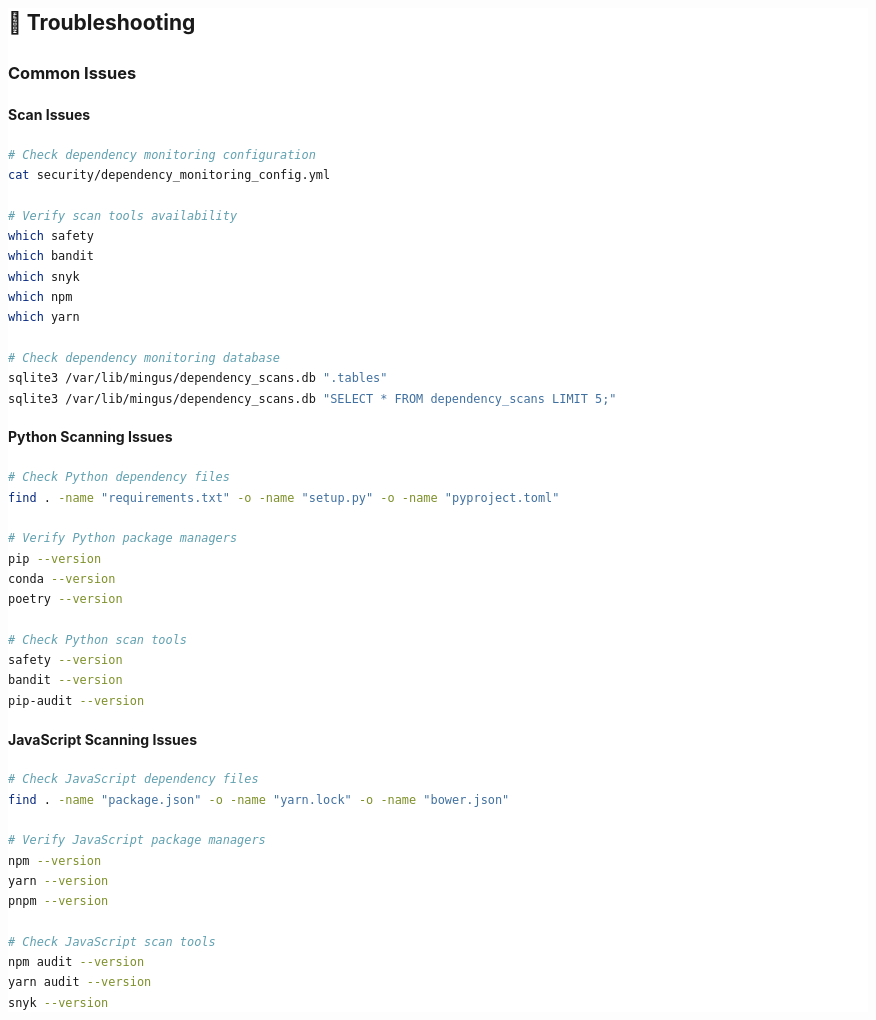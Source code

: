 ## 🔧 **Troubleshooting**

### **Common Issues**

#### **Scan Issues**
```bash
# Check dependency monitoring configuration
cat security/dependency_monitoring_config.yml

# Verify scan tools availability
which safety
which bandit
which snyk
which npm
which yarn

# Check dependency monitoring database
sqlite3 /var/lib/mingus/dependency_scans.db ".tables"
sqlite3 /var/lib/mingus/dependency_scans.db "SELECT * FROM dependency_scans LIMIT 5;"
```

#### **Python Scanning Issues**
```bash
# Check Python dependency files
find . -name "requirements.txt" -o -name "setup.py" -o -name "pyproject.toml"

# Verify Python package managers
pip --version
conda --version
poetry --version

# Check Python scan tools
safety --version
bandit --version
pip-audit --version
```

#### **JavaScript Scanning Issues**
```bash
# Check JavaScript dependency files
find . -name "package.json" -o -name "yarn.lock" -o -name "bower.json"

# Verify JavaScript package managers
npm --version
yarn --version
pnpm --version

# Check JavaScript scan tools
npm audit --version
yarn audit --version
snyk --version
```
